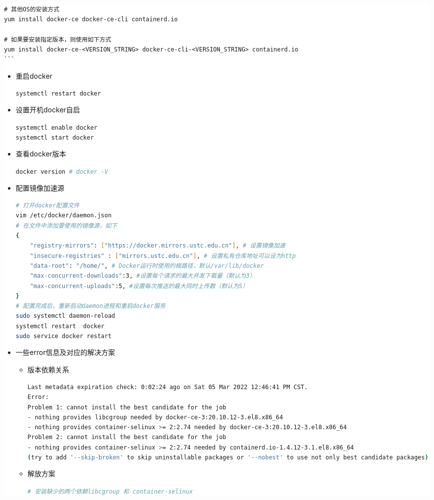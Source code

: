     # 其他OS的安装方式
    yum install docker-ce docker-ce-cli containerd.io

    # 如果要安装指定版本，则使用如下方式
    yum install docker-ce-<VERSION_STRING> docker-ce-cli-<VERSION_STRING> containerd.io
    ```
- 重启docker
    ```sh
    systemctl restart docker
    ```
- 设置开机docker自启
    ```sh
    systemctl enable docker
    systemctl start docker
    ```
- 查看docker版本
    ```sh
    docker version # docker -V
    ```

- 配置镜像加速源
    ```sh
    # 打开docker配置文件
    vim /etc/docker/daemon.json
    # 在文件中添加要使用的镜像源，如下
    {
        "registry-mirrors": ["https://docker.mirrors.ustc.edu.cn"], # 设置镜像加速
        "insecure-registries" : ["mirrors.ustc.edu.cn"], # 设置私有仓库地址可以设为http
        "data-root": "/home/", # Docker运行时使用的根路径，默认/var/lib/docker
        "max-concurrent-downloads":3, #设置每个请求的最大并发下载量（默认为3）
        "max-concurrent-uploads":5, #设置每次推送的最大同时上传数（默认为5）
    }
    # 配置完成后，重新启动daemon进程和重启docker服务
    sudo systemctl daemon-reload
    systemctl restart  docker
    sudo service docker restart
    ```

- 一些error信息及对应的解决方案
    - 版本依赖关系
        ```sh
        Last metadata expiration check: 0:02:24 ago on Sat 05 Mar 2022 12:46:41 PM CST.
        Error: 
        Problem 1: cannot install the best candidate for the job
        - nothing provides libcgroup needed by docker-ce-3:20.10.12-3.el8.x86_64
        - nothing provides container-selinux >= 2:2.74 needed by docker-ce-3:20.10.12-3.el8.x86_64
        Problem 2: cannot install the best candidate for the job
        - nothing provides container-selinux >= 2:2.74 needed by containerd.io-1.4.12-3.1.el8.x86_64
        (try to add '--skip-broken' to skip uninstallable packages or '--nobest' to use not only best candidate packages)
        ```
    - 解放方案
        ```sh
        # 安装缺少的两个依赖libcgroup 和 container-selinux